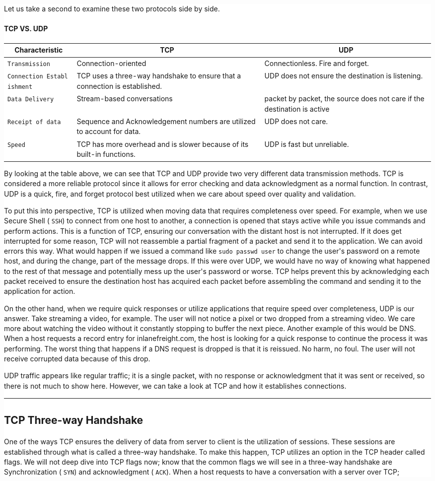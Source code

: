 Let us take a second to examine these two protocols side by side.

#### TCP VS. UDP

| **Characteristic** | **TCP** | **UDP** |
| --- | --- | --- |
| `Transmission` | Connection-oriented | Connectionless. Fire and forget. |
| `Connection Establishment` | TCP uses a three-way handshake to ensure that a connection is established. | UDP does not ensure the destination is listening. |
| `Data Delivery` | Stream-based conversations | packet by packet, the source does not care if the destination is active |
| `Receipt of data` | Sequence and Acknowledgement numbers are utilized to account for data. | UDP does not care. |
| `Speed` | TCP has more overhead and is slower because of its built-in functions. | UDP is fast but unreliable. |

By looking at the table above, we can see that TCP and UDP provide two very different data transmission methods. TCP is considered a more reliable protocol since it allows for error checking and data acknowledgment as a normal function. In contrast, UDP is a quick, fire, and forget protocol best utilized when we care about speed over quality and validation.

To put this into perspective, TCP is utilized when moving data that requires completeness over speed. For example, when we use Secure Shell ( `SSH`) to connect from one host to another, a connection is opened that stays active while you issue commands and perform actions. This is a function of TCP, ensuring our conversation with the distant host is not interrupted. If it does get interrupted for some reason, TCP will not reassemble a partial fragment of a packet and send it to the application. We can avoid errors this way. What would happen if we issued a command like `sudo passwd user` to change the user's password on a remote host, and during the change, part of the message drops. If this were over UDP, we would have no way of knowing what happened to the rest of that message and potentially mess up the user's password or worse. TCP helps prevent this by acknowledging each packet received to ensure the destination host has acquired each packet before assembling the command and sending it to the application for action.

On the other hand, when we require quick responses or utilize applications that require speed over completeness, UDP is our answer. Take streaming a video, for example. The user will not notice a pixel or two dropped from a streaming video. We care more about watching the video without it constantly stopping to buffer the next piece. Another example of this would be DNS. When a host requests a record entry for inlanefreight.com, the host is looking for a quick response to continue the process it was performing. The worst thing that happens if a DNS request is dropped is that it is reissued. No harm, no foul. The user will not receive corrupted data because of this drop.

UDP traffic appears like regular traffic; it is a single packet, with no response or acknowledgment that it was sent or received, so there is not much to show here. However, we can take a look at TCP and how it establishes connections.

* * *

## TCP Three-way Handshake

One of the ways TCP ensures the delivery of data from server to client is the utilization of sessions. These sessions are established through what is called a three-way handshake. To make this happen, TCP utilizes an option in the TCP header called flags. We will not deep dive into TCP flags now; know that the common flags we will see in a three-way handshake are Synchronization ( `SYN`) and acknowledgment ( `ACK`). When a host requests to have a conversation with a server over TCP;
